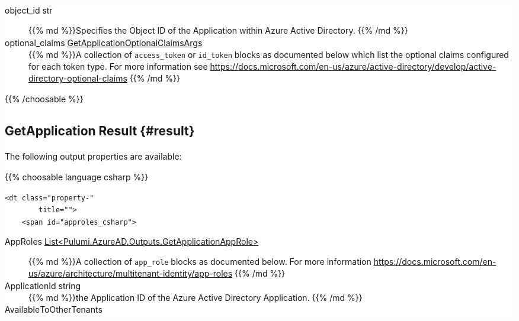 <a href="#object_id_python" style="color: inherit; text-decoration: inherit;">object_<wbr>id</a>
</span>
        <span class="property-indicator"></span>
        <span class="property-type">str</span>
    </dt>
    <dd>{{% md %}}Specifies the Object ID of the Application within Azure Active Directory.
{{% /md %}}</dd>
    <dt class="property-optional"
            title="Optional">
        <span id="optional_claims_python">
<a href="#optional_claims_python" style="color: inherit; text-decoration: inherit;">optional_<wbr>claims</a>
</span>
        <span class="property-indicator"></span>
        <span class="property-type"><a href="#getapplicationoptionalclaims">Get<wbr>Application<wbr>Optional<wbr>Claims<wbr>Args</a></span>
    </dt>
    <dd>{{% md %}}A collection of `access_token` or `id_token` blocks as documented below which list the optional claims configured for each token type. For more information see https://docs.microsoft.com/en-us/azure/active-directory/develop/active-directory-optional-claims
{{% /md %}}</dd>
</dl>
{{% /choosable %}}




## GetApplication Result {#result}

The following output properties are available:



{{% choosable language csharp %}}
<dl class="resources-properties">

    <dt class="property-"
            title="">
        <span id="approles_csharp">
<a href="#approles_csharp" style="color: inherit; text-decoration: inherit;">App<wbr>Roles</a>
</span>
        <span class="property-indicator"></span>
        <span class="property-type"><a href="#getapplicationapprole">List&lt;Pulumi.<wbr>Azure<wbr>AD.<wbr>Outputs.<wbr>Get<wbr>Application<wbr>App<wbr>Role&gt;</a></span>
    </dt>
    <dd>{{% md %}}A collection of `app_role` blocks as documented below. For more information https://docs.microsoft.com/en-us/azure/architecture/multitenant-identity/app-roles
{{% /md %}}</dd>
    <dt class="property-"
            title="">
        <span id="applicationid_csharp">
<a href="#applicationid_csharp" style="color: inherit; text-decoration: inherit;">Application<wbr>Id</a>
</span>
        <span class="property-indicator"></span>
        <span class="property-type">string</span>
    </dt>
    <dd>{{% md %}}the Application ID of the Azure Active Directory Application.
{{% /md %}}</dd>
    <dt class="property-"
            title="">
        <span id="availabletoothertenants_csharp">
<a href="#availabletoothertenants_csharp" style="color: inherit; text-decoration: inherit;">Available<wbr>To<wbr>Other<wbr>Tenants</a>
</span>
        <span class="property-indicator"></span>